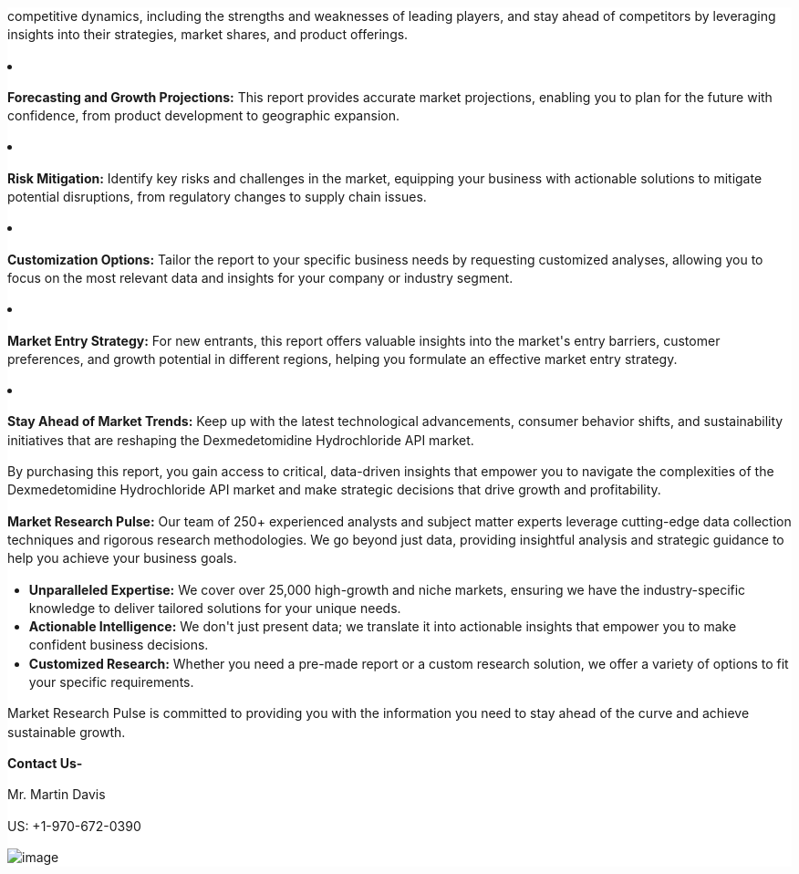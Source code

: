 competitive dynamics, including the strengths and weaknesses of leading players, and stay ahead of competitors by leveraging insights into their strategies, market shares, and product offerings.</p></li><li><p><strong>Forecasting and Growth Projections:</strong> This report provides accurate market projections, enabling you to plan for the future with confidence, from product development to geographic expansion.</p></li><li><p><strong>Risk Mitigation:</strong> Identify key risks and challenges in the market, equipping your business with actionable solutions to mitigate potential disruptions, from regulatory changes to supply chain issues.</p></li><li><p><strong>Customization Options:</strong> Tailor the report to your specific business needs by requesting customized analyses, allowing you to focus on the most relevant data and insights for your company or industry segment.</p></li><li><p><strong>Market Entry Strategy:</strong> For new entrants, this report offers valuable insights into the market's entry barriers, customer preferences, and growth potential in different regions, helping you formulate an effective market entry strategy.</p></li><li><p><strong>Stay Ahead of Market Trends:</strong> Keep up with the latest technological advancements, consumer behavior shifts, and sustainability initiatives that are reshaping the Dexmedetomidine Hydrochloride API market.</p></li></ol><p>By purchasing this report, you gain access to critical, data-driven insights that empower you to navigate the complexities of the Dexmedetomidine Hydrochloride API market and make strategic decisions that drive growth and profitability.</p><p><strong>Market Research Pulse:</strong>&nbsp;Our team of 250+ experienced analysts and subject matter experts leverage cutting-edge data collection techniques and rigorous research methodologies. We go beyond just data, providing insightful analysis and strategic guidance to help you achieve your business goals.</p><ul><li><strong>Unparalleled Expertise:</strong>&nbsp;We cover over 25,000 high-growth and niche markets, ensuring we have the industry-specific knowledge to deliver tailored solutions for your unique needs.</li><li><strong>Actionable Intelligence:</strong>&nbsp;We don't just present data; we translate it into actionable insights that empower you to make confident business decisions.</li><li><strong>Customized Research:</strong>&nbsp;Whether you need a pre-made report or a custom research solution, we offer a variety of options to fit your specific requirements.</li></ul><p>Market Research Pulse is committed to providing you with the information you need to stay ahead of the curve and achieve sustainable growth.</p><p><strong>Contact Us-</strong></p><p>Mr. Martin Davis</p><p>US: +1-970-672-0390</p>
![image](https://github.com/user-attachments/assets/8e997447-ce4f-415d-8600-0412aee9b52a)
